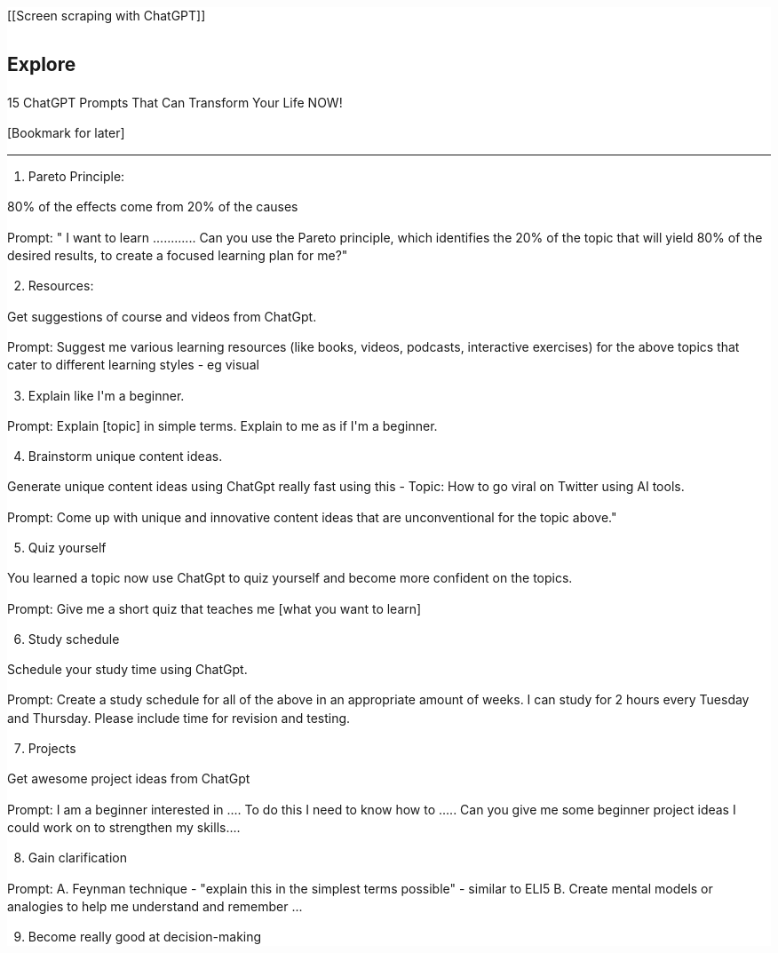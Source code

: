 [[Screen scraping with ChatGPT]]
## Explore

15 ChatGPT Prompts That Can Transform Your Life NOW!

[Bookmark for later]

----------------------------------------------------------

1. Pareto Principle:

80% of the effects come from 20% of the causes

Prompt: " I want to learn ............ Can you use the Pareto principle, which identifies the 20% of the topic that will yield 80% of the desired results, to create a focused learning plan for me?"

2. Resources:

Get suggestions of course and videos from ChatGpt.

Prompt: Suggest me various learning resources (like books, videos, podcasts, interactive exercises) for the above topics that cater to different learning styles - eg visual

3. Explain like I'm a beginner.

Prompt:  Explain [topic] in simple terms. Explain to me as if I'm a beginner.

4. Brainstorm unique content ideas.

Generate unique content ideas using ChatGpt really fast using this - Topic: How to go viral on Twitter using AI tools.

Prompt: Come up with unique and innovative content ideas that are unconventional for the topic above."

5. Quiz yourself

You learned a topic now use ChatGpt to quiz yourself and become more confident on the topics.

Prompt:  Give me a short quiz that teaches me [what you want to learn]

6. Study schedule

Schedule your study time using ChatGpt.

Prompt: Create a study schedule for all of the above in an appropriate amount of weeks. I can study for 2 hours every Tuesday and Thursday. Please include time for revision and testing.

7. Projects

Get awesome project ideas from ChatGpt

Prompt: I am a beginner interested in .... To do this I need to know how to ..... Can you give me some beginner project ideas I could work on to strengthen my skills....

8. Gain clarification

Prompt: A. Feynman technique - "explain this in the simplest terms possible" - similar to ELI5 B. Create mental models or analogies to help me understand and remember ...

9. Become really good at decision-making
